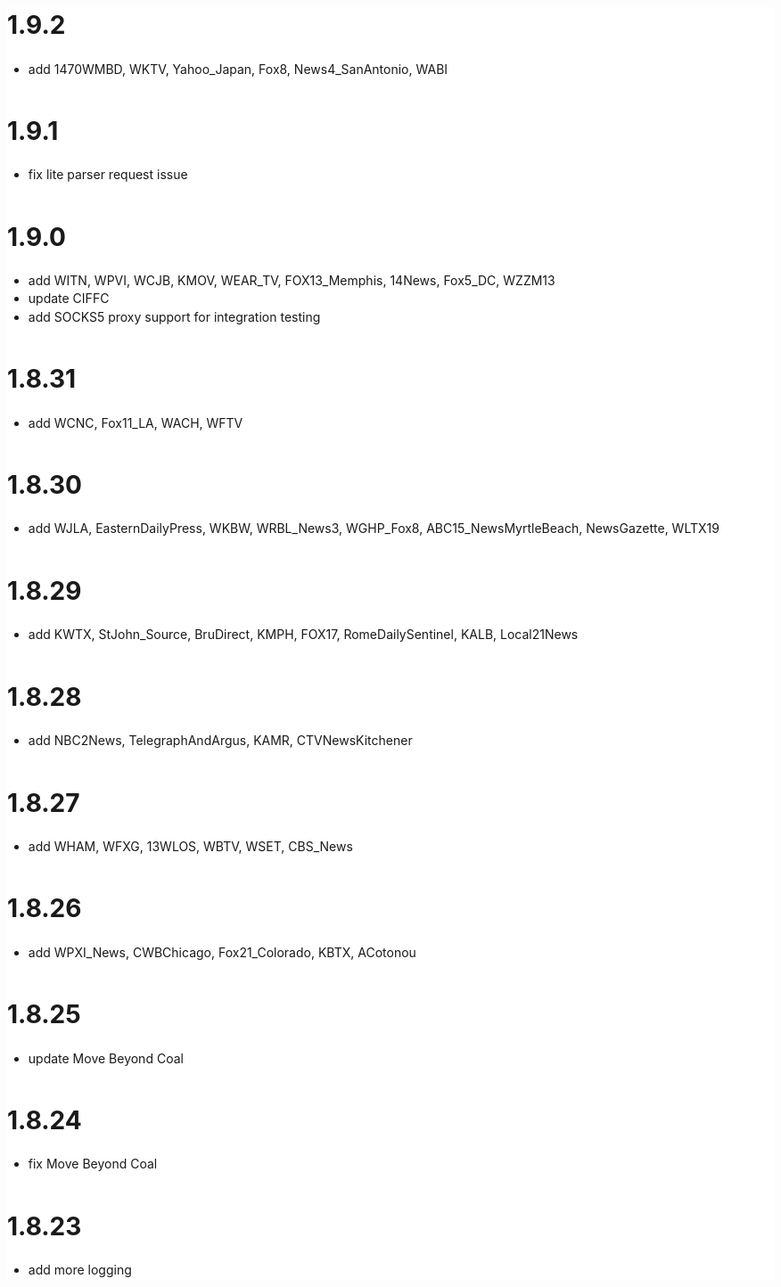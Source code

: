 # 1.9.2
+ add 1470WMBD, WKTV, Yahoo_Japan, Fox8, News4_SanAntonio, WABI

# 1.9.1
+ fix lite parser request issue

# 1.9.0
+ add WITN, WPVI, WCJB, KMOV, WEAR_TV, FOX13_Memphis, 14News, Fox5_DC, WZZM13
+ update CIFFC
+ add SOCKS5 proxy support for integration testing

# 1.8.31
+ add WCNC, Fox11_LA, WACH, WFTV

# 1.8.30
+ add WJLA, EasternDailyPress, WKBW, WRBL_News3, WGHP_Fox8, ABC15_NewsMyrtleBeach, NewsGazette, WLTX19

# 1.8.29
+ add KWTX, StJohn_Source, BruDirect, KMPH, FOX17, RomeDailySentinel, KALB, Local21News

# 1.8.28
+ add NBC2News, TelegraphAndArgus, KAMR, CTVNewsKitchener

# 1.8.27
+ add WHAM, WFXG, 13WLOS, WBTV, WSET, CBS_News

# 1.8.26
+ add WPXI_News, CWBChicago, Fox21_Colorado, KBTX, ACotonou 

# 1.8.25
+ update Move Beyond Coal

# 1.8.24
+ fix Move Beyond Coal

# 1.8.23
+ add more logging
